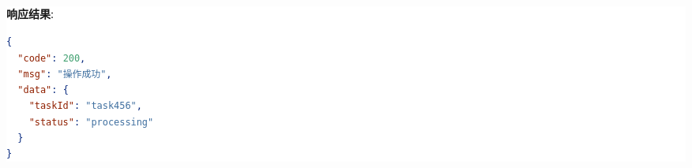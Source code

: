 **响应结果**:

```json
{
  "code": 200,
  "msg": "操作成功",
  "data": {
    "taskId": "task456",
    "status": "processing"
  }
}
``` 